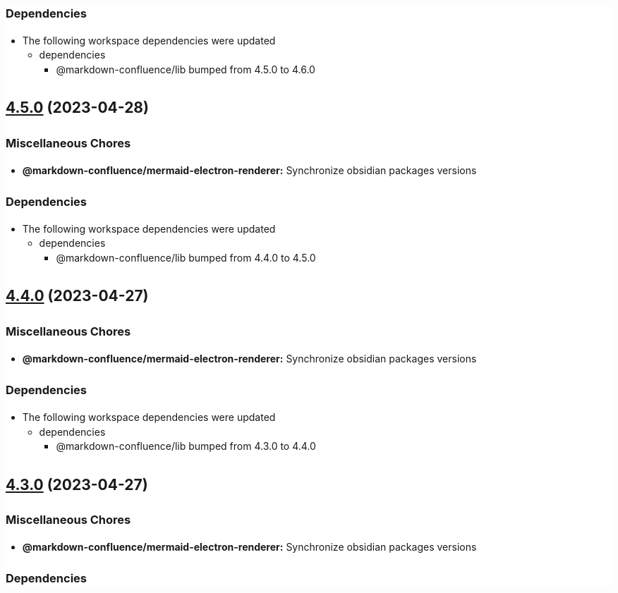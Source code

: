 
### Dependencies

* The following workspace dependencies were updated
  * dependencies
    * @markdown-confluence/lib bumped from 4.5.0 to 4.6.0

## [4.5.0](https://github.com/markdown-confluence/markdown-confluence/compare/@markdown-confluence/mermaid-electron-renderer-v4.4.0...@markdown-confluence/mermaid-electron-renderer-v4.5.0) (2023-04-28)


### Miscellaneous Chores

* **@markdown-confluence/mermaid-electron-renderer:** Synchronize obsidian packages versions


### Dependencies

* The following workspace dependencies were updated
  * dependencies
    * @markdown-confluence/lib bumped from 4.4.0 to 4.5.0

## [4.4.0](https://github.com/markdown-confluence/markdown-confluence/compare/@markdown-confluence/mermaid-electron-renderer-v4.3.0...@markdown-confluence/mermaid-electron-renderer-v4.4.0) (2023-04-27)


### Miscellaneous Chores

* **@markdown-confluence/mermaid-electron-renderer:** Synchronize obsidian packages versions


### Dependencies

* The following workspace dependencies were updated
  * dependencies
    * @markdown-confluence/lib bumped from 4.3.0 to 4.4.0

## [4.3.0](https://github.com/markdown-confluence/markdown-confluence/compare/@markdown-confluence/mermaid-electron-renderer-v4.2.8...@markdown-confluence/mermaid-electron-renderer-v4.3.0) (2023-04-27)


### Miscellaneous Chores

* **@markdown-confluence/mermaid-electron-renderer:** Synchronize obsidian packages versions


### Dependencies
